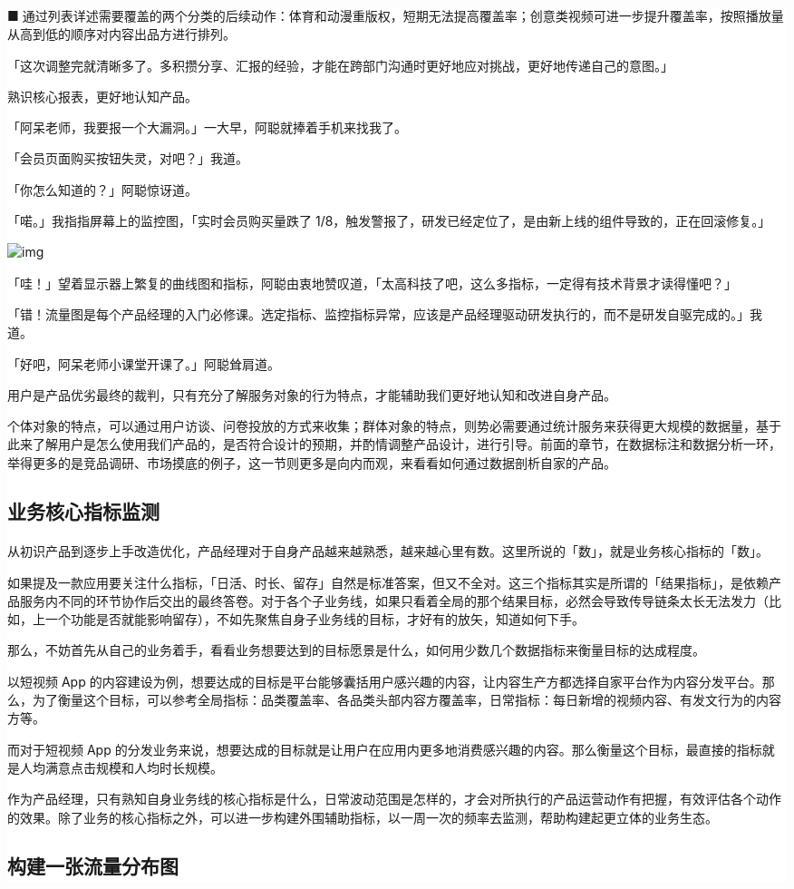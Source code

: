 
■ 通过列表详述需要覆盖的两个分类的后续动作：体育和动漫重版权，短期无法提高覆盖率；创意类视频可进一步提升覆盖率，按照播放量从高到低的顺序对内容出品方进行排列。 


「这次调整完就清晰多了。多积攒分享、汇报的经验，才能在跨部门沟通时更好地应对挑战，更好地传递自己的意图。」 


熟识核心报表，更好地认知产品。 


「阿呆老师，我要报一个大漏洞。」一大早，阿聪就捧着手机来找我了。 


「会员页面购买按钮失灵，对吧？」我道。 


「你怎么知道的？」阿聪惊讶道。 


「喏。」我指指屏幕上的监控图，「实时会员购买量跌了 1/8，触发警报了，研发已经定位了，是由新上线的组件导致的，正在回滚修复。」 


![img](https://pic4.zhimg.com/v2-dc80e28a5f6fe282e3c670850861705d.webp)

「哇！」望着显示器上繁复的曲线图和指标，阿聪由衷地赞叹道，「太高科技了吧，这么多指标，一定得有技术背景才读得懂吧？」 


「错！流量图是每个产品经理的入门必修课。选定指标、监控指标异常，应该是产品经理驱动研发执行的，而不是研发自驱完成的。」我道。 


「好吧，阿呆老师小课堂开课了。」阿聪耸肩道。 


用户是产品优劣最终的裁判，只有充分了解服务对象的行为特点，才能辅助我们更好地认知和改进自身产品。 


个体对象的特点，可以通过用户访谈、问卷投放的方式来收集；群体对象的特点，则势必需要通过统计服务来获得更大规模的数据量，基于此来了解用户是怎么使用我们产品的，是否符合设计的预期，并酌情调整产品设计，进行引导。前面的章节，在数据标注和数据分析一环，举得更多的是竞品调研、市场摸底的例子，这一节则更多是向内而观，来看看如何通过数据剖析自家的产品。 


业务核心指标监测
--------


从初识产品到逐步上手改造优化，产品经理对于自身产品越来越熟悉，越来越心里有数。这里所说的「数」，就是业务核心指标的「数」。 


如果提及一款应用要关注什么指标，「日活、时长、留存」自然是标准答案，但又不全对。这三个指标其实是所谓的「结果指标」，是依赖产品服务内不同的环节协作后交出的最终答卷。对于各个子业务线，如果只看着全局的那个结果目标，必然会导致传导链条太长无法发力（比如，上一个功能是否就能影响留存），不如先聚焦自身子业务线的目标，才好有的放矢，知道如何下手。 


那么，不妨首先从自己的业务着手，看看业务想要达到的目标愿景是什么，如何用少数几个数据指标来衡量目标的达成程度。 


以短视频 App 的内容建设为例，想要达成的目标是平台能够囊括用户感兴趣的内容，让内容生产方都选择自家平台作为内容分发平台。那么，为了衡量这个目标，可以参考全局指标：品类覆盖率、各品类头部内容方覆盖率，日常指标：每日新增的视频内容、有发文行为的内容方等。 


而对于短视频 App 的分发业务来说，想要达成的目标就是让用户在应用内更多地消费感兴趣的内容。那么衡量这个目标，最直接的指标就是人均满意点击规模和人均时长规模。 


作为产品经理，只有熟知自身业务线的核心指标是什么，日常波动范围是怎样的，才会对所执行的产品运营动作有把握，有效评估各个动作的效果。除了业务的核心指标之外，可以进一步构建外围辅助指标，以一周一次的频率去监测，帮助构建起更立体的业务生态。 


构建一张流量分布图
---------

